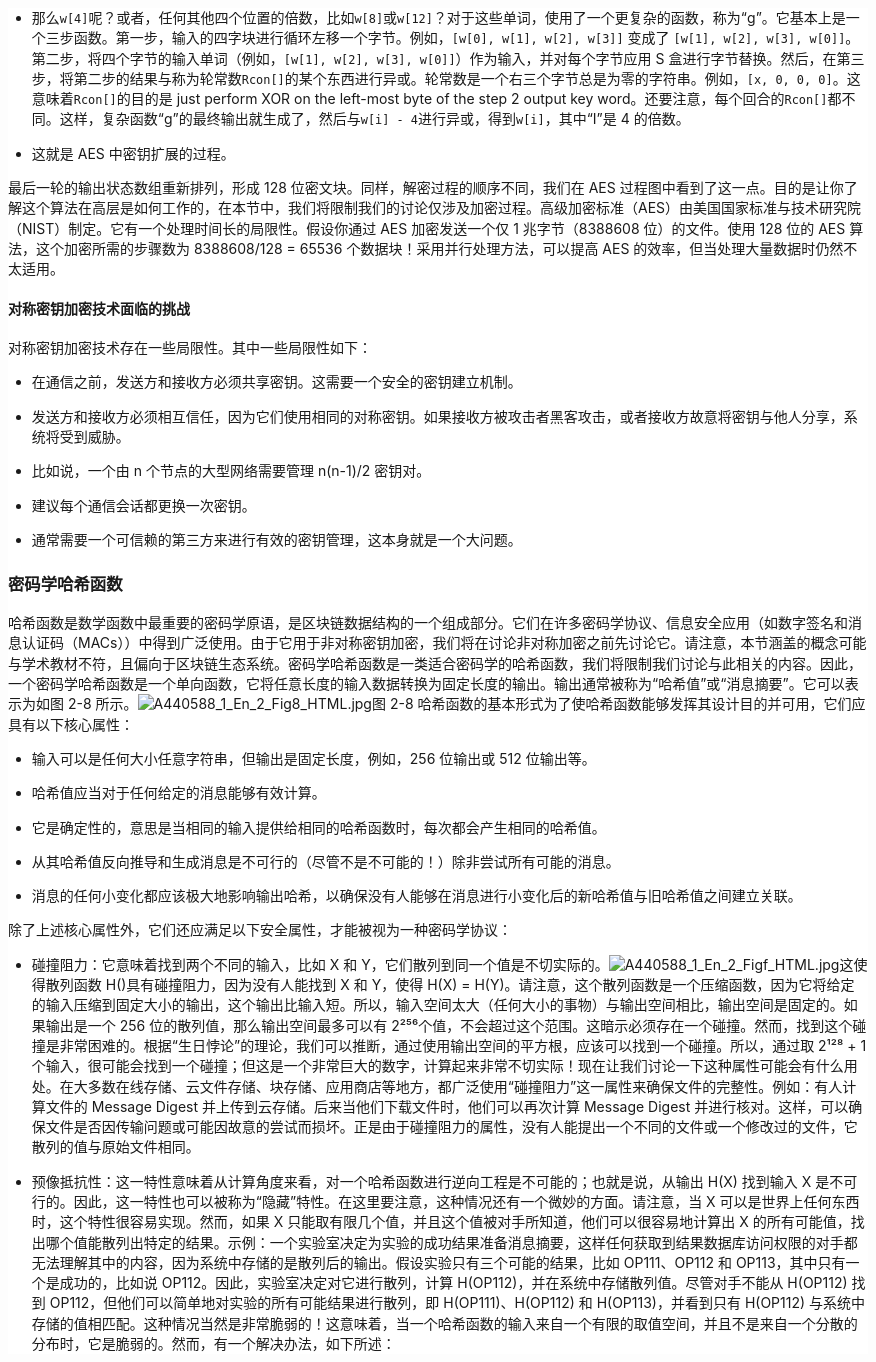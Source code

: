 +   那么`w[4]`呢？或者，任何其他四个位置的倍数，比如`w[8]`或`w[12]`？对于这些单词，使用了一个更复杂的函数，称为“g”。它基本上是一个三步函数。第一步，输入的四字块进行循环左移一个字节。例如，`[w[0], w[1], w[2], w[3]]` 变成了 `[w[1], w[2], w[3], w[0]]`。第二步，将四个字节的输入单词（例如，`[w[1], w[2], w[3], w[0]]`）作为输入，并对每个字节应用 S 盒进行字节替换。然后，在第三步，将第二步的结果与称为轮常数`Rcon[]`的某个东西进行异或。轮常数是一个右三个字节总是为零的字符串。例如，`[x, 0, 0, 0]`。这意味着`Rcon[]`的目的是 just perform XOR on the left-most byte of the step 2 output key word。还要注意，每个回合的`Rcon[]`都不同。这样，复杂函数“g”的最终输出就生成了，然后与`w[i] - 4`进行异或，得到`w[i]`，其中“I”是 4 的倍数。

+   这就是 AES 中密钥扩展的过程。

最后一轮的输出状态数组重新排列，形成 128 位密文块。同样，解密过程的顺序不同，我们在 AES 过程图中看到了这一点。目的是让你了解这个算法在高层是如何工作的，在本节中，我们将限制我们的讨论仅涉及加密过程。高级加密标准（AES）由美国国家标准与技术研究院（NIST）制定。它有一个处理时间长的局限性。假设你通过 AES 加密发送一个仅 1 兆字节（8388608 位）的文件。使用 128 位的 AES 算法，这个加密所需的步骤数为 8388608/128 = 65536 个数据块！采用并行处理方法，可以提高 AES 的效率，但当处理大量数据时仍然不太适用。

#### 对称密钥加密技术面临的挑战

对称密钥加密技术存在一些局限性。其中一些局限性如下：

+   在通信之前，发送方和接收方必须共享密钥。这需要一个安全的密钥建立机制。

+   发送方和接收方必须相互信任，因为它们使用相同的对称密钥。如果接收方被攻击者黑客攻击，或者接收方故意将密钥与他人分享，系统将受到威胁。

+   比如说，一个由 n 个节点的大型网络需要管理 n(n-1)/2 密钥对。

+   建议每个通信会话都更换一次密钥。

+   通常需要一个可信赖的第三方来进行有效的密钥管理，这本身就是一个大问题。

### 密码学哈希函数

哈希函数是数学函数中最重要的密码学原语，是区块链数据结构的一个组成部分。它们在许多密码学协议、信息安全应用（如数字签名和消息认证码（MACs））中得到广泛使用。由于它用于非对称密钥加密，我们将在讨论非对称加密之前先讨论它。请注意，本节涵盖的概念可能与学术教材不符，且偏向于区块链生态系统。密码学哈希函数是一类适合密码学的哈希函数，我们将限制我们讨论与此相关的内容。因此，一个密码学哈希函数是一个单向函数，它将任意长度的输入数据转换为固定长度的输出。输出通常被称为“哈希值”或“消息摘要”。它可以表示为如图 2-8 所示。![A440588_1_En_2_Fig8_HTML.jpg](img/A440588_1_En_2_Fig8_HTML.jpg)图 2-8 哈希函数的基本形式为了使哈希函数能够发挥其设计目的并可用，它们应具有以下核心属性：

+   输入可以是任何大小任意字符串，但输出是固定长度，例如，256 位输出或 512 位输出等。

+   哈希值应当对于任何给定的消息能够有效计算。

+   它是确定性的，意思是当相同的输入提供给相同的哈希函数时，每次都会产生相同的哈希值。

+   从其哈希值反向推导和生成消息是不可行的（尽管不是不可能的！）除非尝试所有可能的消息。

+   消息的任何小变化都应该极大地影响输出哈希，以确保没有人能够在消息进行小变化后的新哈希值与旧哈希值之间建立关联。

除了上述核心属性外，它们还应满足以下安全属性，才能被视为一种密码学协议：

+   碰撞阻力：它意味着找到两个不同的输入，比如 X 和 Y，它们散列到同一个值是不切实际的。![A440588_1_En_2_Figf_HTML.jpg](img/A440588_1_En_2_Figf_HTML.jpg)这使得散列函数 H()具有碰撞阻力，因为没有人能找到 X 和 Y，使得 H(X) = H(Y)。请注意，这个散列函数是一个压缩函数，因为它将给定的输入压缩到固定大小的输出，这个输出比输入短。所以，输入空间太大（任何大小的事物）与输出空间相比，输出空间是固定的。如果输出是一个 256 位的散列值，那么输出空间最多可以有 2²⁵⁶个值，不会超过这个范围。这暗示必须存在一个碰撞。然而，找到这个碰撞是非常困难的。根据“生日悖论”的理论，我们可以推断，通过使用输出空间的平方根，应该可以找到一个碰撞。所以，通过取 2¹²⁸ + 1 个输入，很可能会找到一个碰撞；但这是一个非常巨大的数字，计算起来非常不切实际！现在让我们讨论一下这种属性可能会有什么用处。在大多数在线存储、云文件存储、块存储、应用商店等地方，都广泛使用“碰撞阻力”这一属性来确保文件的完整性。例如：有人计算文件的 Message Digest 并上传到云存储。后来当他们下载文件时，他们可以再次计算 Message Digest 并进行核对。这样，可以确保文件是否因传输问题或可能因故意的尝试而损坏。正是由于碰撞阻力的属性，没有人能提出一个不同的文件或一个修改过的文件，它散列的值与原始文件相同。

+   预像抵抗性：这一特性意味着从计算角度来看，对一个哈希函数进行逆向工程是不可能的；也就是说，从输出 H(X) 找到输入 X 是不可行的。因此，这一特性也可以被称为“隐藏”特性。在这里要注意，这种情况还有一个微妙的方面。请注意，当 X 可以是世界上任何东西时，这个特性很容易实现。然而，如果 X 只能取有限几个值，并且这个值被对手所知道，他们可以很容易地计算出 X 的所有可能值，找出哪个值能散列出特定的结果。示例：一个实验室决定为实验的成功结果准备消息摘要，这样任何获取到结果数据库访问权限的对手都无法理解其中的内容，因为系统中存储的是散列后的输出。假设实验只有三个可能的结果，比如 OP111、OP112 和 OP113，其中只有一个是成功的，比如说 OP112。因此，实验室决定对它进行散列，计算 H(OP112)，并在系统中存储散列值。尽管对手不能从 H(OP112) 找到 OP112，但他们可以简单地对实验的所有可能结果进行散列，即 H(OP111)、H(OP112) 和 H(OP113)，并看到只有 H(OP112) 与系统中存储的值相匹配。这种情况当然是非常脆弱的！这意味着，当一个哈希函数的输入来自一个有限的取值空间，并且不是来自一个分散的分布时，它是脆弱的。然而，有一个解决办法，如下所述：
